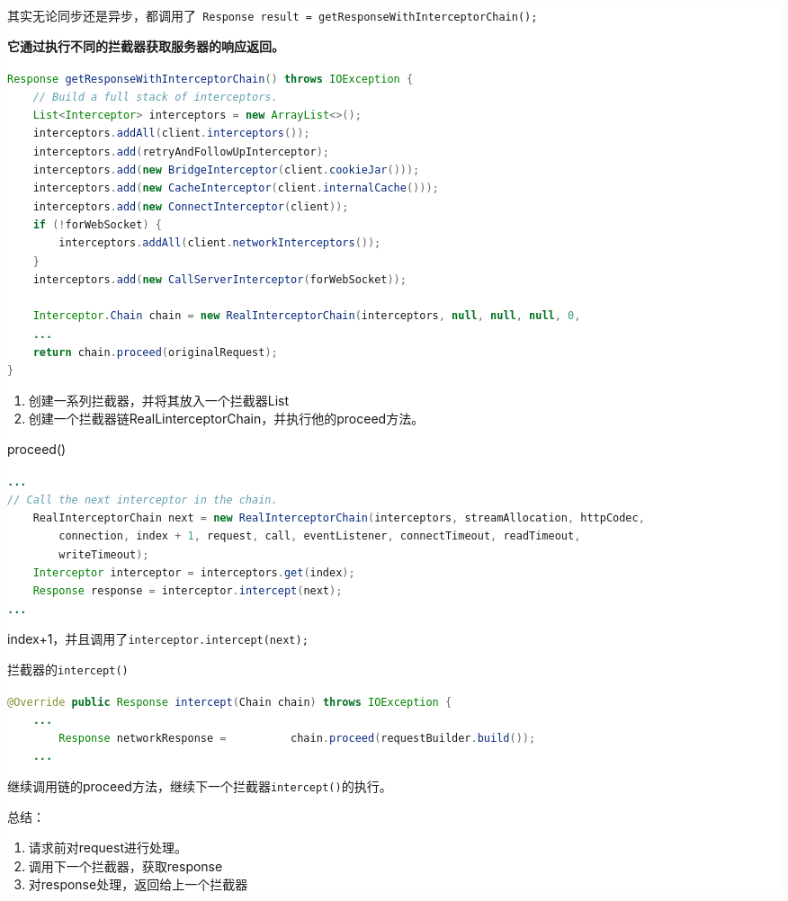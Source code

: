 其实无论同步还是异步，都调用了` Response result = getResponseWithInterceptorChain();`

**它通过执行不同的拦截器获取服务器的响应返回。**

```java
Response getResponseWithInterceptorChain() throws IOException {
    // Build a full stack of interceptors.
    List<Interceptor> interceptors = new ArrayList<>();
    interceptors.addAll(client.interceptors());
    interceptors.add(retryAndFollowUpInterceptor);
    interceptors.add(new BridgeInterceptor(client.cookieJar()));
    interceptors.add(new CacheInterceptor(client.internalCache()));
    interceptors.add(new ConnectInterceptor(client));
    if (!forWebSocket) {
        interceptors.addAll(client.networkInterceptors());
    }
    interceptors.add(new CallServerInterceptor(forWebSocket));

    Interceptor.Chain chain = new RealInterceptorChain(interceptors, null, null, null, 0,                                        
	...
    return chain.proceed(originalRequest);
}
```

1. 创建一系列拦截器，并将其放入一个拦截器List
2. 创建一个拦截器链RealLinterceptorChain，并执行他的proceed方法。

proceed()

```java
...
// Call the next interceptor in the chain.
    RealInterceptorChain next = new RealInterceptorChain(interceptors, streamAllocation, httpCodec,
        connection, index + 1, request, call, eventListener, connectTimeout, readTimeout,
        writeTimeout);
    Interceptor interceptor = interceptors.get(index);
    Response response = interceptor.intercept(next);
...
```

index+1，并且调用了`interceptor.intercept(next);`

拦截器的`intercept()`

```java
@Override public Response intercept(Chain chain) throws IOException {
    ...
        Response networkResponse = 			chain.proceed(requestBuilder.build());
    ...
```

继续调用链的proceed方法，继续下一个拦截器`intercept()`的执行。

总结：

1. 请求前对request进行处理。
2. 调用下一个拦截器，获取response
3. 对response处理，返回给上一个拦截器
